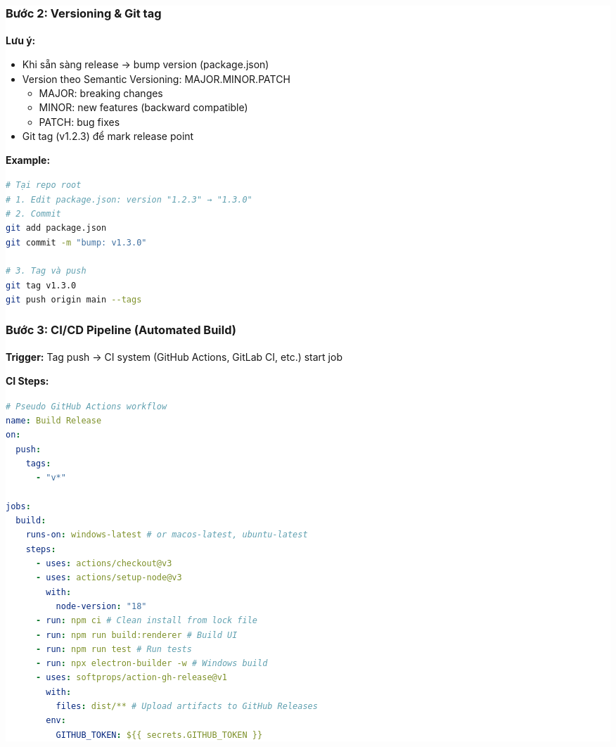 ### Bước 2: Versioning & Git tag

**Lưu ý:**

- Khi sẵn sàng release → bump version (package.json)
- Version theo Semantic Versioning: MAJOR.MINOR.PATCH
  - MAJOR: breaking changes
  - MINOR: new features (backward compatible)
  - PATCH: bug fixes
- Git tag (v1.2.3) để mark release point

**Example:**

```bash
# Tại repo root
# 1. Edit package.json: version "1.2.3" → "1.3.0"
# 2. Commit
git add package.json
git commit -m "bump: v1.3.0"

# 3. Tag và push
git tag v1.3.0
git push origin main --tags
```

### Bước 3: CI/CD Pipeline (Automated Build)

**Trigger:** Tag push → CI system (GitHub Actions, GitLab CI, etc.) start job

**CI Steps:**

```yaml
# Pseudo GitHub Actions workflow
name: Build Release
on:
  push:
    tags:
      - "v*"

jobs:
  build:
    runs-on: windows-latest # or macos-latest, ubuntu-latest
    steps:
      - uses: actions/checkout@v3
      - uses: actions/setup-node@v3
        with:
          node-version: "18"
      - run: npm ci # Clean install from lock file
      - run: npm run build:renderer # Build UI
      - run: npm run test # Run tests
      - run: npx electron-builder -w # Windows build
      - uses: softprops/action-gh-release@v1
        with:
          files: dist/** # Upload artifacts to GitHub Releases
        env:
          GITHUB_TOKEN: ${{ secrets.GITHUB_TOKEN }}
```
